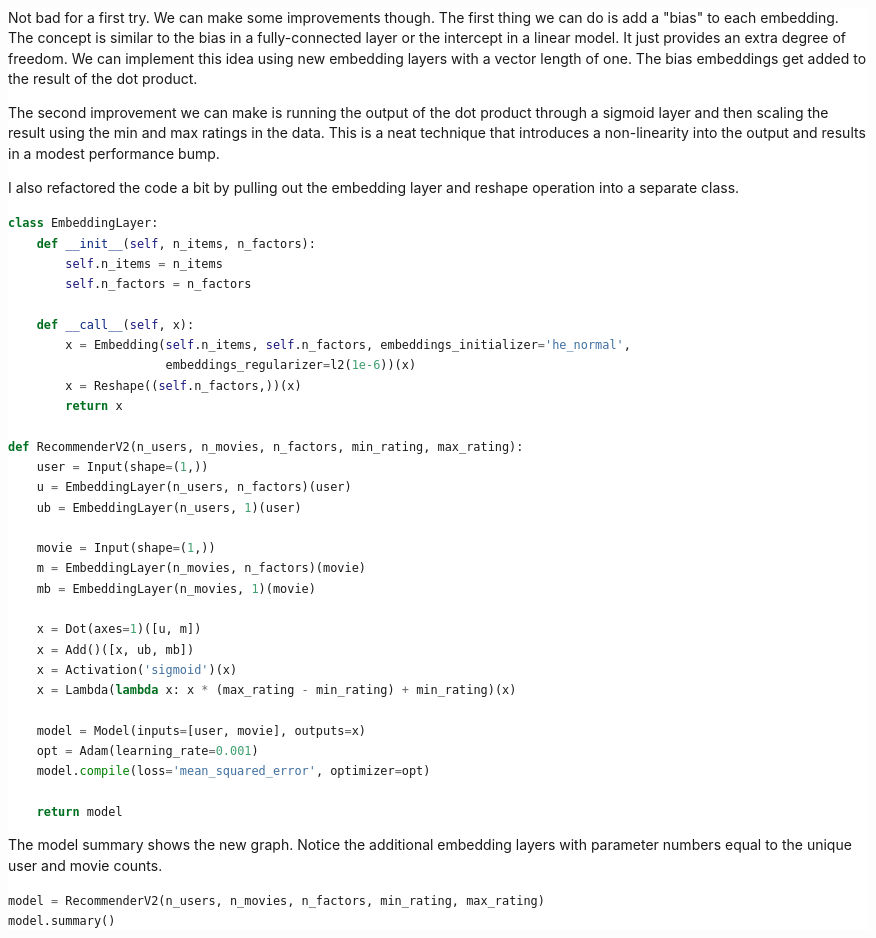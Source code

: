 
Not bad for a first try. We can make some improvements though. The first thing we can do is add a "bias" to each embedding. The concept is similar to the bias in a fully-connected layer or the intercept in a linear model. It just provides an extra degree of freedom. We can implement this idea using new embedding layers with a vector length of one. The bias embeddings get added to the result of the dot product.

The second improvement we can make is running the output of the dot product through a sigmoid layer and then scaling the result using the min and max ratings in the data. This is a neat technique that introduces a non-linearity into the output and results in a modest performance bump.

I also refactored the code a bit by pulling out the embedding layer and reshape operation into a separate class.


```python id="UOqy1yXd5tUw"
class EmbeddingLayer:
    def __init__(self, n_items, n_factors):
        self.n_items = n_items
        self.n_factors = n_factors
    
    def __call__(self, x):
        x = Embedding(self.n_items, self.n_factors, embeddings_initializer='he_normal',
                      embeddings_regularizer=l2(1e-6))(x)
        x = Reshape((self.n_factors,))(x)
        return x

def RecommenderV2(n_users, n_movies, n_factors, min_rating, max_rating):
    user = Input(shape=(1,))
    u = EmbeddingLayer(n_users, n_factors)(user)
    ub = EmbeddingLayer(n_users, 1)(user)
    
    movie = Input(shape=(1,))
    m = EmbeddingLayer(n_movies, n_factors)(movie)
    mb = EmbeddingLayer(n_movies, 1)(movie)

    x = Dot(axes=1)([u, m])
    x = Add()([x, ub, mb])
    x = Activation('sigmoid')(x)
    x = Lambda(lambda x: x * (max_rating - min_rating) + min_rating)(x)

    model = Model(inputs=[user, movie], outputs=x)
    opt = Adam(learning_rate=0.001)
    model.compile(loss='mean_squared_error', optimizer=opt)

    return model
```


The model summary shows the new graph. Notice the additional embedding layers with parameter numbers equal to the unique user and movie counts.


```python colab={"base_uri": "https://localhost:8080/"} id="n5qmUPlg58IR" executionInfo={"status": "ok", "timestamp": 1622556552480, "user_tz": -330, "elapsed": 465, "user": {"displayName": "Sparsh Agarwal", "photoUrl": "", "userId": "13037694610922482904"}} outputId="88c3135f-a7ff-4403-bf8e-f19c4f00a3b0"
model = RecommenderV2(n_users, n_movies, n_factors, min_rating, max_rating)
model.summary()
```
